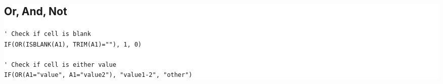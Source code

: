## Or, And, Not

```
' Check if cell is blank
IF(OR(ISBLANK(A1), TRIM(A1)=""), 1, 0)

' Check if cell is either value
IF(OR(A1="value", A1="value2"), "value1-2", "other")
```
